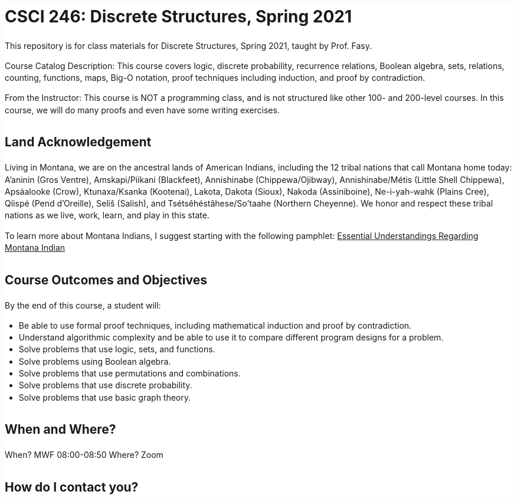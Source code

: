 # CSCI 246: Discrete Structures, Spring 2021 #

This repository is for class materials for Discrete Structures, Spring 2021, taught by Prof. Fasy.

Course Catalog Description: This course covers logic, discrete probability,
recurrence relations, Boolean algebra, sets, relations, counting, functions,
maps, Big-O notation, proof techniques including induction, and proof by
contradiction.

From the Instructor: This course is NOT a programming class, and is not
structured like other 100- and 200-level courses.  In this course, we will
do many proofs and even have some writing exercises. 

## Land Acknowledgement

Living in Montana, we are on the ancestral lands of American Indians, including
the 12 tribal nations that call Montana home today: A’aninin (Gros Ventre),
Amskapi/Piikani (Blackfeet), Annishinabe (Chippewa/Ojibway), Annishinabe/Métis
(Little Shell Chippewa), Apsáalooke (Crow), Ktunaxa/Ksanka (Kootenai), Lakota,
Dakota (Sioux), Nakoda (Assiniboine), Ne-i-yah-wahk (Plains Cree), Qíispé (Pend
d’Oreille), Seliš (Salish), and Tsétsêhéstâhese/So’taahe (Northern Cheyenne).
We honor and respect these tribal nations as we live, work, learn, and play in
this state.

To learn more about Montana Indians, I suggest starting with the following
pamphlet:
[Essential Understandings Regarding Montana
Indian](http://opi.mt.gov/Portals/182/Page%20Files/Indian%20Education/Indian%20Education%20101/essentialunderstandings.pdf)

## Course Outcomes and Objectives
By the end of this course, a student will:

- Be able to use formal proof techniques, including mathematical induction and proof by contradiction.
- Understand algorithmic complexity and be able to use it to compare different program designs for a problem.
- Solve problems that use logic, sets, and functions.
- Solve problems using Boolean algebra.
- Solve problems that use permutations and combinations.
- Solve problems that use discrete probability.
- Solve problems that use basic graph theory.

## When and Where?

When? MWF 08:00-08:50
Where? Zoom 

## How do I contact you?
